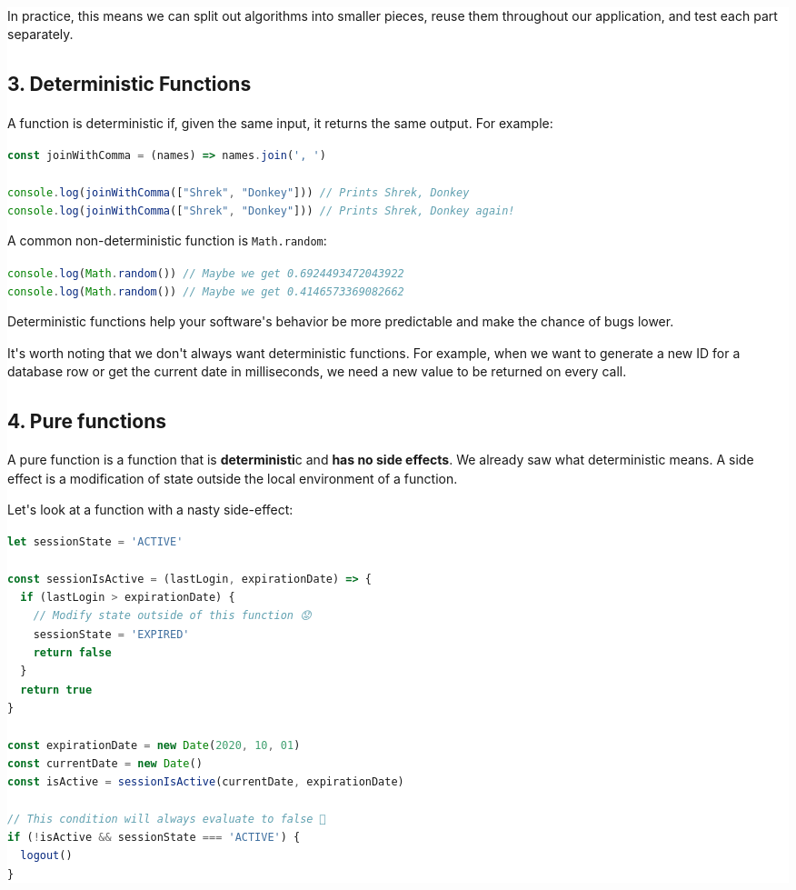 In practice, this means we can split out algorithms into smaller pieces, reuse them throughout our application, and test each part separately.

## 3. Deterministic Functions

A function is deterministic if, given the same input, it returns the same output. For example:

```javascript
const joinWithComma = (names) => names.join(', ')

console.log(joinWithComma(["Shrek", "Donkey"])) // Prints Shrek, Donkey
console.log(joinWithComma(["Shrek", "Donkey"])) // Prints Shrek, Donkey again!
```

A common non-deterministic function is `Math.random`:

```javascript
console.log(Math.random()) // Maybe we get 0.6924493472043922
console.log(Math.random()) // Maybe we get 0.4146573369082662
```

Deterministic functions help your software's behavior be more predictable and make the chance of bugs lower.

It's worth noting that we don't always want deterministic functions. For example, when we want to generate a new ID for a database row or get the current date in milliseconds, we need a new value to be returned on every call.

## 4. Pure functions

A pure function is a function that is **deterministi**c and **has no side effects**. We already saw what deterministic means. A side effect is a modification of state outside the local environment of a function.

Let's look at a function with a nasty side-effect:

```javascript
let sessionState = 'ACTIVE'

const sessionIsActive = (lastLogin, expirationDate) => {
  if (lastLogin > expirationDate) {
    // Modify state outside of this function 😟
    sessionState = 'EXPIRED'
    return false
  }
  return true
}

const expirationDate = new Date(2020, 10, 01)
const currentDate = new Date()
const isActive = sessionIsActive(currentDate, expirationDate)

// This condition will always evaluate to false 🐛
if (!isActive && sessionState === 'ACTIVE') {
  logout()
}
```
